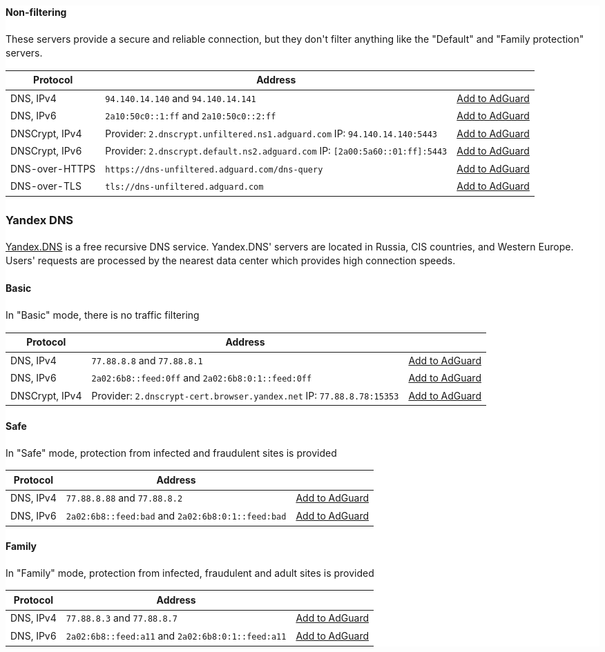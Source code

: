 #### Non-filtering

These servers provide a secure and reliable connection, but they don't filter anything like the "Default" and "Family protection" servers.

| Protocol       | Address                                            |                |
|----------------|----------------------------------------------------|----------------|
| DNS, IPv4      | `94.140.14.140` and `94.140.14.141`             | <a href="sdns://AAcAAAAAAAAADTk0LjE0MC4xNC4xNDA">Add to AdGuard</a> |
| DNS, IPv6      | `2a10:50c0::1:ff` and `2a10:50c0::2:ff`            | <a href="sdns://AAcAAAAAAAAAEVsyYTEwOjUwYzA6OjE6ZmZd">Add to AdGuard</a> |
| DNSCrypt, IPv4 | Provider: `2.dnscrypt.unfiltered.ns1.adguard.com` IP: `94.140.14.140:5443`| <a href="sdns://AQMAAAAAAAAAEjk0LjE0MC4xNC4xNDA6NTQ0MyC16ETWuDo-PhJo62gfvqcN48X6aNvWiBQdvy7AZrLa-iUyLmRuc2NyeXB0LnVuZmlsdGVyZWQubnMxLmFkZ3VhcmQuY29t">Add to AdGuard</a> |
| DNSCrypt, IPv6 |  Provider: `2.dnscrypt.default.ns2.adguard.com` IP: `[2a00:5a60::01:ff]:5443`| <a href="sdns://AQIAAAAAAAAAF1syYTAwOjVhNjA6OjAxOmZmXTo1NDQzIIHQAtNqTKUMRzt0eWUP4S4CsyHLYThWKiCOQD39xV6UIjIuZG5zY3J5cHQuZGVmYXVsdC5uczIuYWRndWFyZC5jb20">Add to AdGuard</a> |
| DNS-over-HTTPS | `https://dns-unfiltered.adguard.com/dns-query` | <a href="sdns://AgcAAAAAAAAAAAAaZG5zLXVuZmlsdGVyZWQuYWRndWFyZC5jb20KL2Rucy1xdWVyeQ">Add to AdGuard</a> |
| DNS-over-TLS | `tls://dns-unfiltered.adguard.com` | <a href="sdns://AwAAAAAAAAAAAAAaZG5zLXVuZmlsdGVyZWQuYWRndWFyZC5jb20">Add to AdGuard</a> |

<a name="yandex-dns"></a>

### Yandex DNS

[Yandex.DNS](https://dns.yandex.com/) is a free recursive DNS service. Yandex.DNS' servers are located in Russia, CIS countries, and Western Europe. Users' requests are processed by the nearest data center which provides high connection speeds.

#### Basic

In "Basic" mode, there is no traffic filtering

| Protocol       | Address                                            |                |
|----------------|----------------------------------------------------|----------------|
| DNS, IPv4      | `77.88.8.8` and `77.88.8.1`                | <a href="sdns://AAAAAAAAAAAACTc3Ljg4LjguOA">Add to AdGuard</a>  |
| DNS, IPv6      | `2a02:6b8::feed:0ff` and `2a02:6b8:0:1::feed:0ff` | <a href="sdns://AAAAAAAAAAAAFFsyYTAyOjZiODo6ZmVlZDowZmZd">Add to AdGuard</a> |
| DNSCrypt, IPv4     | Provider: `2.dnscrypt-cert.browser.yandex.net` IP: `77.88.8.78:15353`| <a href="sdns://AQQAAAAAAAAAEDc3Ljg4LjguNzg6MTUzNTMg04TAccn3RmKvKszVe13MlxTUB7atNgHhrtwG1W1JYyciMi5kbnNjcnlwdC1jZXJ0LmJyb3dzZXIueWFuZGV4Lm5ldA">Add to AdGuard</a> |

#### Safe

In "Safe" mode, protection from infected and fraudulent sites is provided

| Protocol       | Address                                            |                |
|----------------|----------------------------------------------------|----------------|
| DNS, IPv4      | `77.88.8.88` and `77.88.8.2`                | <a href="sdns://AAAAAAAAAAAACjc3Ljg4LjguODg">Add to AdGuard</a> |
| DNS, IPv6      | `2a02:6b8::feed:bad` and `2a02:6b8:0:1::feed:bad`                 | <a href="sdns://AAAAAAAAAAAAFFsyYTAyOjZiODo6ZmVlZDpiYWRd">Add to AdGuard</a>|

#### Family

In "Family" mode, protection from infected, fraudulent and adult sites is provided 

| Protocol       | Address                                            |                |
|----------------|----------------------------------------------------|----------------|
| DNS, IPv4      | `77.88.8.3` and `77.88.8.7`                | <a href="sdns://AAAAAAAAAAAACTc3Ljg4LjguMw">Add to AdGuard</a>|
| DNS, IPv6      | `2a02:6b8::feed:a11` and `2a02:6b8:0:1::feed:a11`                 | <a href="sdns://AAAAAAAAAAAAFFsyYTAyOjZiODo6ZmVlZDphMTFd">Add to AdGuard</a>|
